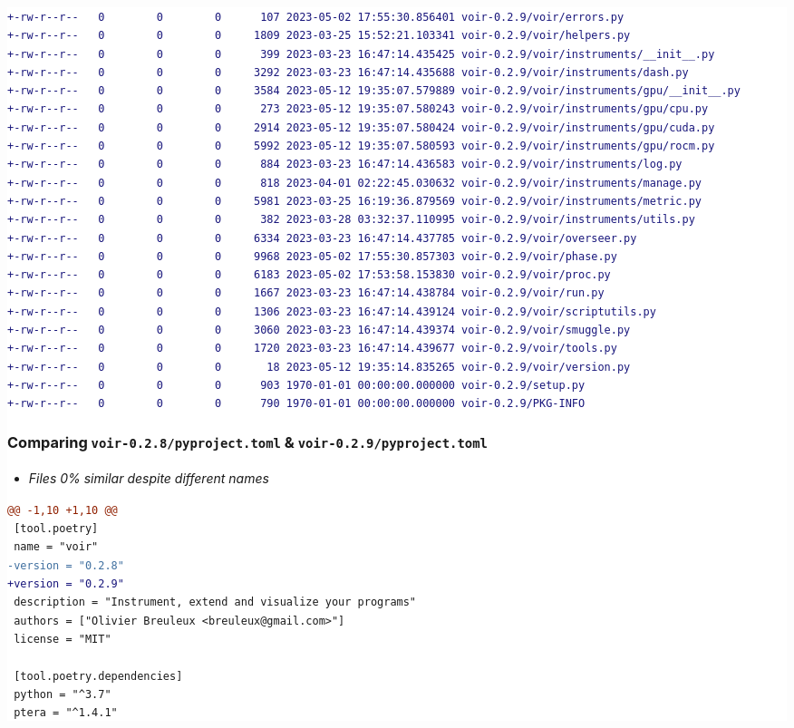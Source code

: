 ```diff
+-rw-r--r--   0        0        0      107 2023-05-02 17:55:30.856401 voir-0.2.9/voir/errors.py
+-rw-r--r--   0        0        0     1809 2023-03-25 15:52:21.103341 voir-0.2.9/voir/helpers.py
+-rw-r--r--   0        0        0      399 2023-03-23 16:47:14.435425 voir-0.2.9/voir/instruments/__init__.py
+-rw-r--r--   0        0        0     3292 2023-03-23 16:47:14.435688 voir-0.2.9/voir/instruments/dash.py
+-rw-r--r--   0        0        0     3584 2023-05-12 19:35:07.579889 voir-0.2.9/voir/instruments/gpu/__init__.py
+-rw-r--r--   0        0        0      273 2023-05-12 19:35:07.580243 voir-0.2.9/voir/instruments/gpu/cpu.py
+-rw-r--r--   0        0        0     2914 2023-05-12 19:35:07.580424 voir-0.2.9/voir/instruments/gpu/cuda.py
+-rw-r--r--   0        0        0     5992 2023-05-12 19:35:07.580593 voir-0.2.9/voir/instruments/gpu/rocm.py
+-rw-r--r--   0        0        0      884 2023-03-23 16:47:14.436583 voir-0.2.9/voir/instruments/log.py
+-rw-r--r--   0        0        0      818 2023-04-01 02:22:45.030632 voir-0.2.9/voir/instruments/manage.py
+-rw-r--r--   0        0        0     5981 2023-03-25 16:19:36.879569 voir-0.2.9/voir/instruments/metric.py
+-rw-r--r--   0        0        0      382 2023-03-28 03:32:37.110995 voir-0.2.9/voir/instruments/utils.py
+-rw-r--r--   0        0        0     6334 2023-03-23 16:47:14.437785 voir-0.2.9/voir/overseer.py
+-rw-r--r--   0        0        0     9968 2023-05-02 17:55:30.857303 voir-0.2.9/voir/phase.py
+-rw-r--r--   0        0        0     6183 2023-05-02 17:53:58.153830 voir-0.2.9/voir/proc.py
+-rw-r--r--   0        0        0     1667 2023-03-23 16:47:14.438784 voir-0.2.9/voir/run.py
+-rw-r--r--   0        0        0     1306 2023-03-23 16:47:14.439124 voir-0.2.9/voir/scriptutils.py
+-rw-r--r--   0        0        0     3060 2023-03-23 16:47:14.439374 voir-0.2.9/voir/smuggle.py
+-rw-r--r--   0        0        0     1720 2023-03-23 16:47:14.439677 voir-0.2.9/voir/tools.py
+-rw-r--r--   0        0        0       18 2023-05-12 19:35:14.835265 voir-0.2.9/voir/version.py
+-rw-r--r--   0        0        0      903 1970-01-01 00:00:00.000000 voir-0.2.9/setup.py
+-rw-r--r--   0        0        0      790 1970-01-01 00:00:00.000000 voir-0.2.9/PKG-INFO
```

### Comparing `voir-0.2.8/pyproject.toml` & `voir-0.2.9/pyproject.toml`

 * *Files 0% similar despite different names*

```diff
@@ -1,10 +1,10 @@
 [tool.poetry]
 name = "voir"
-version = "0.2.8"
+version = "0.2.9"
 description = "Instrument, extend and visualize your programs"
 authors = ["Olivier Breuleux <breuleux@gmail.com>"]
 license = "MIT"
 
 [tool.poetry.dependencies]
 python = "^3.7"
 ptera = "^1.4.1"
```
